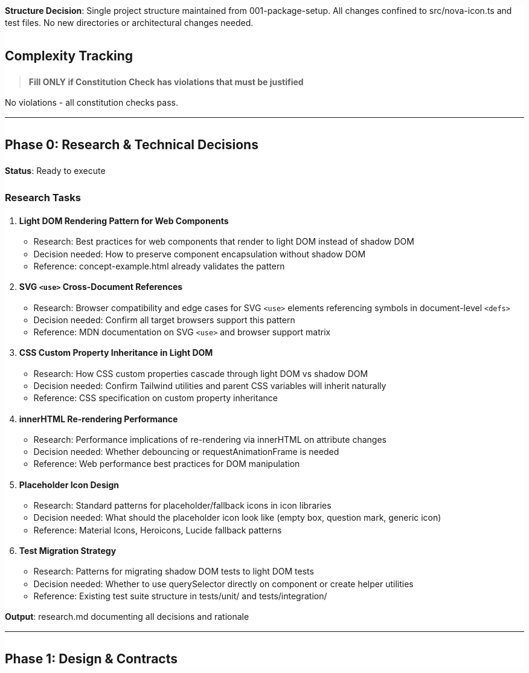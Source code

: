 **Structure Decision**: Single project structure maintained from 001-package-setup. All changes confined to src/nova-icon.ts and test files. No new directories or architectural changes needed.

## Complexity Tracking

> **Fill ONLY if Constitution Check has violations that must be justified**

No violations - all constitution checks pass.

---

## Phase 0: Research & Technical Decisions

**Status**: Ready to execute

### Research Tasks

1. **Light DOM Rendering Pattern for Web Components**
   - Research: Best practices for web components that render to light DOM instead of shadow DOM
   - Decision needed: How to preserve component encapsulation without shadow DOM
   - Reference: concept-example.html already validates the pattern

2. **SVG `<use>` Cross-Document References**
   - Research: Browser compatibility and edge cases for SVG `<use>` elements referencing symbols in document-level `<defs>`
   - Decision needed: Confirm all target browsers support this pattern
   - Reference: MDN documentation on SVG `<use>` and browser support matrix

3. **CSS Custom Property Inheritance in Light DOM**
   - Research: How CSS custom properties cascade through light DOM vs shadow DOM
   - Decision needed: Confirm Tailwind utilities and parent CSS variables will inherit naturally
   - Reference: CSS specification on custom property inheritance

4. **innerHTML Re-rendering Performance**
   - Research: Performance implications of re-rendering via innerHTML on attribute changes
   - Decision needed: Whether debouncing or requestAnimationFrame is needed
   - Reference: Web performance best practices for DOM manipulation

5. **Placeholder Icon Design**
   - Research: Standard patterns for placeholder/fallback icons in icon libraries
   - Decision needed: What should the placeholder icon look like (empty box, question mark, generic icon)
   - Reference: Material Icons, Heroicons, Lucide fallback patterns

6. **Test Migration Strategy**
   - Research: Patterns for migrating shadow DOM tests to light DOM tests
   - Decision needed: Whether to use querySelector directly on component or create helper utilities
   - Reference: Existing test suite structure in tests/unit/ and tests/integration/

**Output**: research.md documenting all decisions and rationale

---

## Phase 1: Design & Contracts

